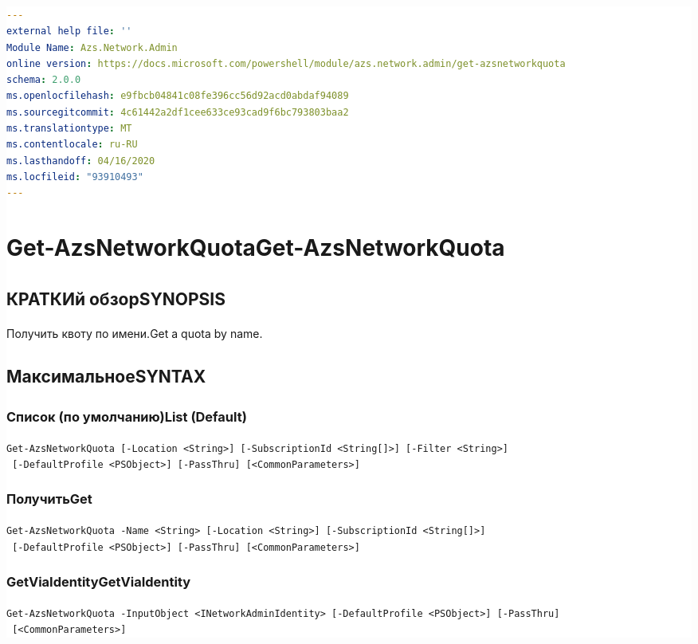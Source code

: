 ```yaml
---
external help file: ''
Module Name: Azs.Network.Admin
online version: https://docs.microsoft.com/powershell/module/azs.network.admin/get-azsnetworkquota
schema: 2.0.0
ms.openlocfilehash: e9fbcb04841c08fe396cc56d92acd0abdaf94089
ms.sourcegitcommit: 4c61442a2df1cee633ce93cad9f6bc793803baa2
ms.translationtype: MT
ms.contentlocale: ru-RU
ms.lasthandoff: 04/16/2020
ms.locfileid: "93910493"
---
```

# <span data-ttu-id="7a497-101">Get-AzsNetworkQuota</span><span class="sxs-lookup"><span data-stu-id="7a497-101">Get-AzsNetworkQuota</span></span>

## <span data-ttu-id="7a497-102">КРАТКИй обзор</span><span class="sxs-lookup"><span data-stu-id="7a497-102">SYNOPSIS</span></span>
<span data-ttu-id="7a497-103">Получить квоту по имени.</span><span class="sxs-lookup"><span data-stu-id="7a497-103">Get a quota by name.</span></span>

## <span data-ttu-id="7a497-104">Максимальное</span><span class="sxs-lookup"><span data-stu-id="7a497-104">SYNTAX</span></span>

### <span data-ttu-id="7a497-105">Список (по умолчанию)</span><span class="sxs-lookup"><span data-stu-id="7a497-105">List (Default)</span></span>
```
Get-AzsNetworkQuota [-Location <String>] [-SubscriptionId <String[]>] [-Filter <String>]
 [-DefaultProfile <PSObject>] [-PassThru] [<CommonParameters>]
```

### <span data-ttu-id="7a497-106">Получить</span><span class="sxs-lookup"><span data-stu-id="7a497-106">Get</span></span>
```
Get-AzsNetworkQuota -Name <String> [-Location <String>] [-SubscriptionId <String[]>]
 [-DefaultProfile <PSObject>] [-PassThru] [<CommonParameters>]
```

### <span data-ttu-id="7a497-107">GetViaIdentity</span><span class="sxs-lookup"><span data-stu-id="7a497-107">GetViaIdentity</span></span>
```
Get-AzsNetworkQuota -InputObject <INetworkAdminIdentity> [-DefaultProfile <PSObject>] [-PassThru]
 [<CommonParameters>]
```
